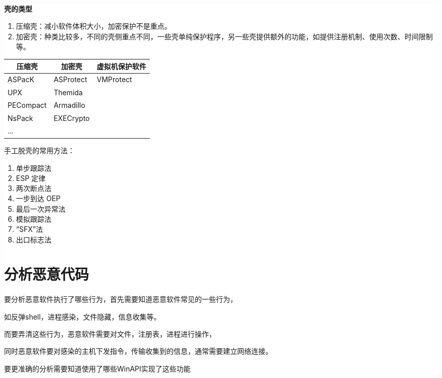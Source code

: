 **壳的类型**

1. 压缩壳：减小软件体积大小，加密保护不是重点。
2. 加密壳：种类比较多，不同的壳侧重点不同，一些壳单纯保护程序，另一些壳提供额外的功能，如提供注册机制、使用次数、时间限制等。

| 压缩壳    | 加密壳    | 虚拟机保护软件 |
| --------- | --------- | -------------- |
| ASPacK    | ASProtect | VMProtect      |
| UPX       | Themida   |                |
| PECompact | Armadillo |                |
| NsPack    | EXECrypto |                |
| ...       |           |                |



手工脱壳的常用方法：	

1. 单步跟踪法
2. ESP 定律
3. 两次断点法
4. 一步到达 OEP
5. 最后一次异常法
6. 模拟跟踪法
7. “SFX”法
8. 出口标志法





# 分析恶意代码

要分析恶意软件执行了哪些行为，首先需要知道恶意软件常见的一些行为，

如反弹shell，进程感染，文件隐藏，信息收集等。

而要弄清这些行为，恶意软件需要对文件，注册表，进程进行操作，

同时恶意软件要对感染的主机下发指令，传输收集到的信息，通常需要建立网络连接。

要更准确的分析需要知道使用了哪些WinAPI实现了这些功能
